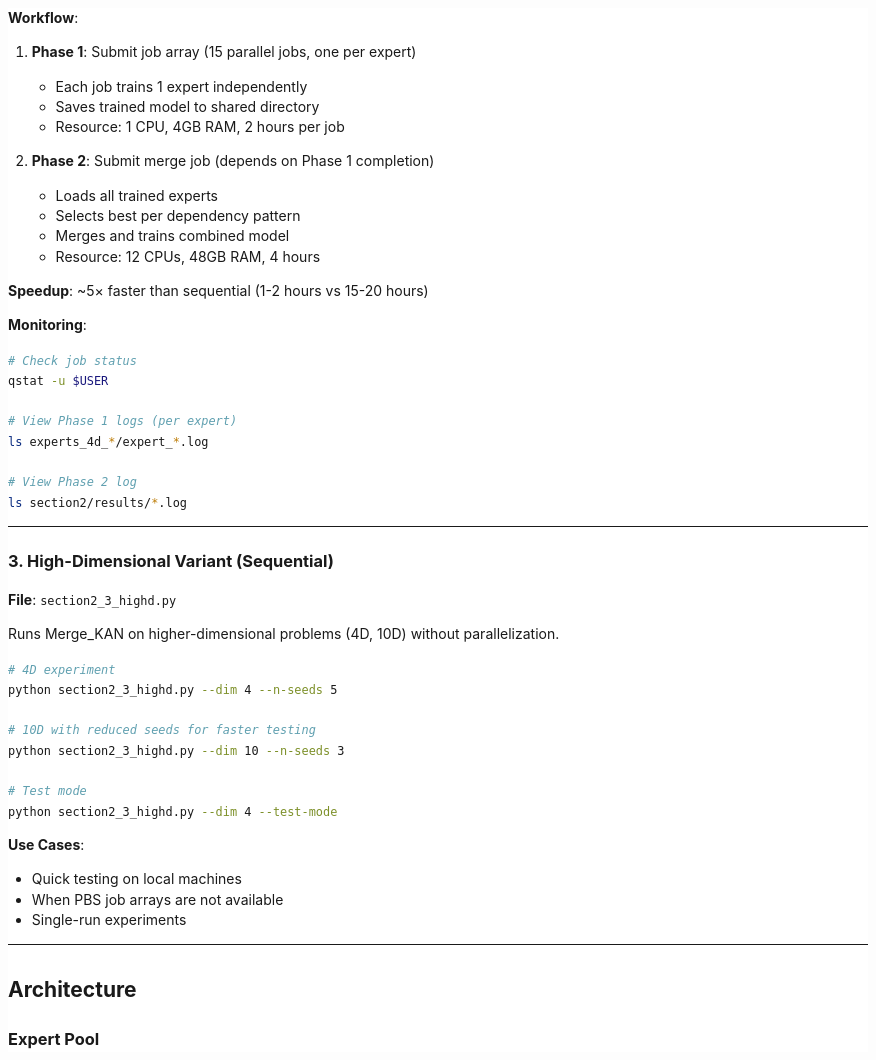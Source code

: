 **Workflow**:
1. **Phase 1**: Submit job array (15 parallel jobs, one per expert)
   - Each job trains 1 expert independently
   - Saves trained model to shared directory
   - Resource: 1 CPU, 4GB RAM, 2 hours per job

2. **Phase 2**: Submit merge job (depends on Phase 1 completion)
   - Loads all trained experts
   - Selects best per dependency pattern
   - Merges and trains combined model
   - Resource: 12 CPUs, 48GB RAM, 4 hours

**Speedup**: ~5× faster than sequential (1-2 hours vs 15-20 hours)

**Monitoring**:
```bash
# Check job status
qstat -u $USER

# View Phase 1 logs (per expert)
ls experts_4d_*/expert_*.log

# View Phase 2 log
ls section2/results/*.log
```

---

### 3. High-Dimensional Variant (Sequential)

**File**: `section2_3_highd.py`

Runs Merge_KAN on higher-dimensional problems (4D, 10D) without parallelization.

```bash
# 4D experiment
python section2_3_highd.py --dim 4 --n-seeds 5

# 10D with reduced seeds for faster testing
python section2_3_highd.py --dim 10 --n-seeds 3

# Test mode
python section2_3_highd.py --dim 4 --test-mode
```

**Use Cases**:
- Quick testing on local machines
- When PBS job arrays are not available
- Single-run experiments

---

## Architecture

### Expert Pool
